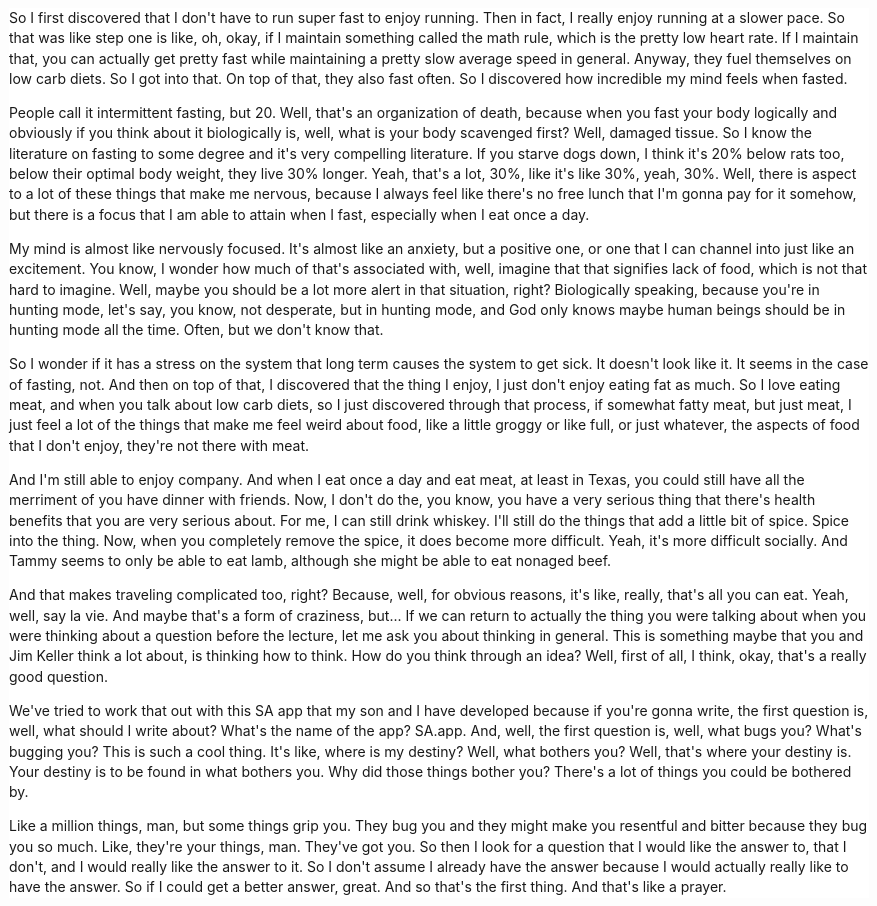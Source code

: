So I first discovered that I don't have to run super fast to enjoy running. Then in fact, I really enjoy running at a slower pace. So that was like step one is like, oh, okay, if I maintain something called the math rule, which is the pretty low heart rate. If I maintain that, you can actually get pretty fast while maintaining a pretty slow average speed in general. Anyway, they fuel themselves on low carb diets. So I got into that. On top of that, they also fast often. So I discovered how incredible my mind feels when fasted.

People call it intermittent fasting, but 20. Well, that's an organization of death, because when you fast your body logically and obviously if you think about it biologically is, well, what is your body scavenged first? Well, damaged tissue. So I know the literature on fasting to some degree and it's very compelling literature. If you starve dogs down, I think it's 20% below rats too, below their optimal body weight, they live 30% longer. Yeah, that's a lot, 30%, like it's like 30%, yeah, 30%. Well, there is aspect to a lot of these things that make me nervous, because I always feel like there's no free lunch that I'm gonna pay for it somehow, but there is a focus that I am able to attain when I fast, especially when I eat once a day.

My mind is almost like nervously focused. It's almost like an anxiety, but a positive one, or one that I can channel into just like an excitement. You know, I wonder how much of that's associated with, well, imagine that that signifies lack of food, which is not that hard to imagine. Well, maybe you should be a lot more alert in that situation, right? Biologically speaking, because you're in hunting mode, let's say, you know, not desperate, but in hunting mode, and God only knows maybe human beings should be in hunting mode all the time. Often, but we don't know that.

So I wonder if it has a stress on the system that long term causes the system to get sick. It doesn't look like it. It seems in the case of fasting, not. And then on top of that, I discovered that the thing I enjoy, I just don't enjoy eating fat as much. So I love eating meat, and when you talk about low carb diets, so I just discovered through that process, if somewhat fatty meat, but just meat, I just feel a lot of the things that make me feel weird about food, like a little groggy or like full, or just whatever, the aspects of food that I don't enjoy, they're not there with meat.

And I'm still able to enjoy company. And when I eat once a day and eat meat, at least in Texas, you could still have all the merriment of you have dinner with friends. Now, I don't do the, you know, you have a very serious thing that there's health benefits that you are very serious about. For me, I can still drink whiskey. I'll still do the things that add a little bit of spice. Spice into the thing. Now, when you completely remove the spice, it does become more difficult. Yeah, it's more difficult socially. And Tammy seems to only be able to eat lamb, although she might be able to eat nonaged beef.

And that makes traveling complicated too, right? Because, well, for obvious reasons, it's like, really, that's all you can eat. Yeah, well, say la vie. And maybe that's a form of craziness, but... If we can return to actually the thing you were talking about when you were thinking about a question before the lecture, let me ask you about thinking in general. This is something maybe that you and Jim Keller think a lot about, is thinking how to think. How do you think through an idea? Well, first of all, I think, okay, that's a really good question.

We've tried to work that out with this SA app that my son and I have developed because if you're gonna write, the first question is, well, what should I write about? What's the name of the app? SA.app. And, well, the first question is, well, what bugs you? What's bugging you? This is such a cool thing. It's like, where is my destiny? Well, what bothers you? Well, that's where your destiny is. Your destiny is to be found in what bothers you. Why did those things bother you? There's a lot of things you could be bothered by.

Like a million things, man, but some things grip you. They bug you and they might make you resentful and bitter because they bug you so much. Like, they're your things, man. They've got you. So then I look for a question that I would like the answer to, that I don't, and I would really like the answer to it. So I don't assume I already have the answer because I would actually really like to have the answer. So if I could get a better answer, great. And so that's the first thing. And that's like a prayer.
